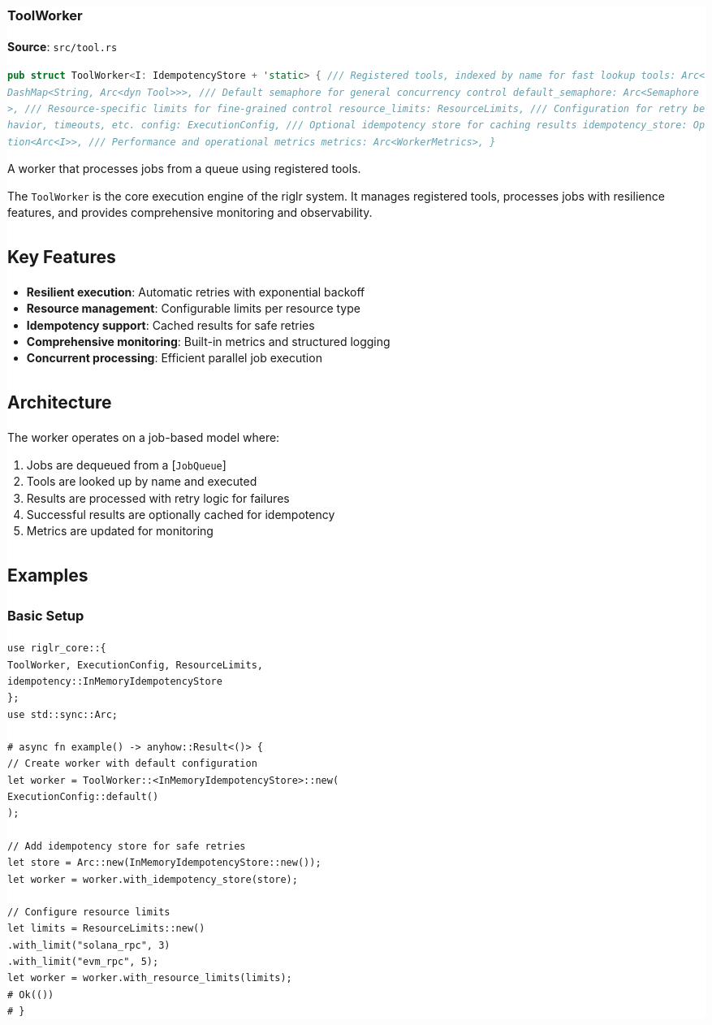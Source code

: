 
### ToolWorker

**Source**: `src/tool.rs`

```rust
pub struct ToolWorker<I: IdempotencyStore + 'static> { /// Registered tools, indexed by name for fast lookup tools: Arc<DashMap<String, Arc<dyn Tool>>>, /// Default semaphore for general concurrency control default_semaphore: Arc<Semaphore>, /// Resource-specific limits for fine-grained control resource_limits: ResourceLimits, /// Configuration for retry behavior, timeouts, etc. config: ExecutionConfig, /// Optional idempotency store for caching results idempotency_store: Option<Arc<I>>, /// Performance and operational metrics metrics: Arc<WorkerMetrics>, }
```

A worker that processes jobs from a queue using registered tools.

The `ToolWorker` is the core execution engine of the riglr system. It manages
registered tools, processes jobs with resilience features, and provides
comprehensive monitoring and observability.

## Key Features

- **Resilient execution**: Automatic retries with exponential backoff
- **Resource management**: Configurable limits per resource type
- **Idempotency support**: Cached results for safe retries
- **Comprehensive monitoring**: Built-in metrics and structured logging
- **Concurrent processing**: Efficient parallel job execution

## Architecture

The worker operates on a job-based model where:
1. Jobs are dequeued from a [`JobQueue`]
2. Tools are looked up by name and executed
3. Results are processed with retry logic for failures
4. Successful results are optionally cached for idempotency
5. Metrics are updated for monitoring

## Examples

### Basic Setup

```ignore
use riglr_core::{
ToolWorker, ExecutionConfig, ResourceLimits,
idempotency::InMemoryIdempotencyStore
};
use std::sync::Arc;

# async fn example() -> anyhow::Result<()> {
// Create worker with default configuration
let worker = ToolWorker::<InMemoryIdempotencyStore>::new(
ExecutionConfig::default()
);

// Add idempotency store for safe retries
let store = Arc::new(InMemoryIdempotencyStore::new());
let worker = worker.with_idempotency_store(store);

// Configure resource limits
let limits = ResourceLimits::new()
.with_limit("solana_rpc", 3)
.with_limit("evm_rpc", 5);
let worker = worker.with_resource_limits(limits);
# Ok(())
# }
```